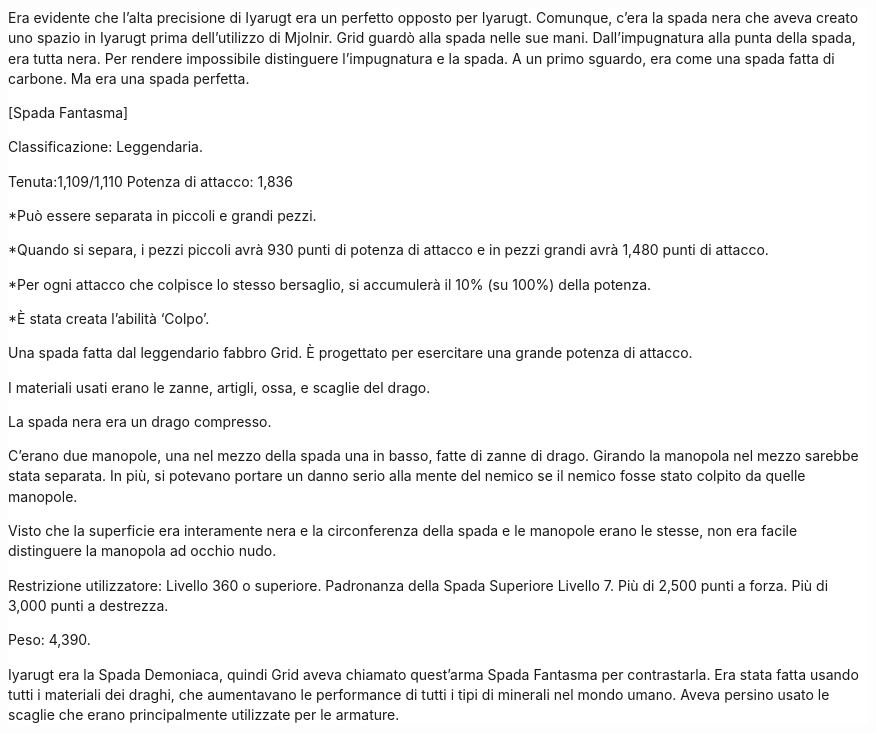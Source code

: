 Era evidente che l’alta precisione di Iyarugt era un perfetto opposto per Iyarugt. Comunque, c’era la spada nera che aveva creato uno spazio in Iyarugt prima dell’utilizzo di Mjolnir. Grid guardò alla spada nelle sue mani. Dall’impugnatura alla punta della spada, era tutta nera. Per rendere impossibile distinguere l’impugnatura e la spada. A un primo sguardo, era come una spada fatta di carbone. Ma era una spada perfetta. 






[Spada Fantasma]


Classificazione: Leggendaria. 


Tenuta:1,109/1,110 Potenza di attacco: 1,836


*Può essere separata in piccoli e grandi pezzi.


*Quando si separa, i pezzi piccoli avrà 930 punti di potenza di attacco e in pezzi grandi avrà 1,480 punti di attacco.


*Per ogni attacco che colpisce lo stesso bersaglio, si accumulerà il 10% (su 100%) della potenza.


*È stata creata l’abilità ‘Colpo’. 


Una spada fatta dal leggendario fabbro Grid. È progettato per esercitare una grande potenza di attacco.


I materiali usati erano le zanne, artigli, ossa, e scaglie del drago.


La spada nera era un drago compresso.


C’erano due manopole, una nel mezzo della spada una in basso, fatte di zanne di drago. Girando la manopola nel mezzo sarebbe stata separata. In più, si potevano portare un danno serio alla mente del nemico se il nemico fosse stato colpito da quelle manopole. 


Visto che la superficie era interamente nera e la circonferenza della spada e le manopole erano le stesse, non era facile distinguere la manopola ad occhio nudo.


Restrizione utilizzatore: Livello 360 o superiore. Padronanza della Spada Superiore Livello 7. Più di 2,500 punti a forza. Più di 3,000 punti a destrezza. 


Peso: 4,390.






Iyarugt era la Spada Demoniaca, quindi Grid aveva chiamato quest’arma Spada Fantasma per contrastarla. Era stata fatta usando tutti i materiali dei draghi, che aumentavano le performance di tutti i tipi di minerali nel mondo umano. Aveva persino usato le scaglie che erano principalmente utilizzate per le armature.

